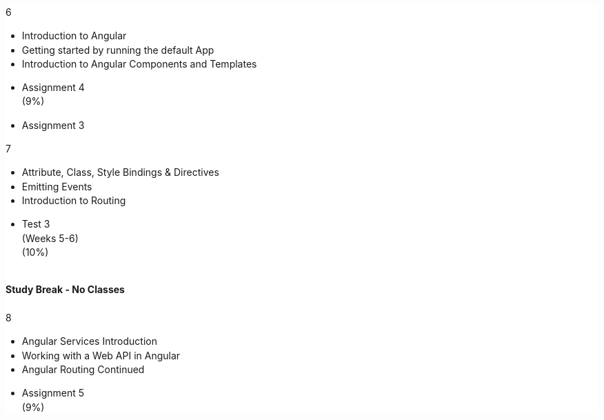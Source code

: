 <tr>
<td>6</td>
<td>
<ul>
<li>Introduction to Angular</li>
<li>Getting started by running the default App</li>
<li>Introduction to Angular Components and Templates</li>
</ul>
</td>
<td>
<ul>
<li>Assignment&nbsp;4<br />(9%)</li>
</ul>
</td>
<td>
<ul>
<li>Assignment&nbsp;3</li>
</ul>
</td>
</tr>



<tr>
<td>7</td>
<td>
<ul>
<li>Attribute, Class, Style Bindings & Directives</li>
<li>Emitting Events</li>
<li>Introduction to Routing</li>
</ul>
</td>
<td>
<ul>
<li>Test 3
<br />(Weeks 5-6)<br />(10%)</li>
</ul>
</td>
<td></td>
</tr>

<tr>
<td colspan="4">
<br />
<strong>Study Break - No Classes</strong>
<br />
<br />
</td>
</tr>

<tr>
<td>8</td>
<td>
<ul>
<li>Angular Services Introduction</li>
<li>Working with a Web API in Angular</li>
<li>Angular Routing Continued</li>
</ul>
</td>
<td>
<ul>
<li>Assignment&nbsp;5<br />(9%)</li>
</ul>
</td>
<td>
<ul>